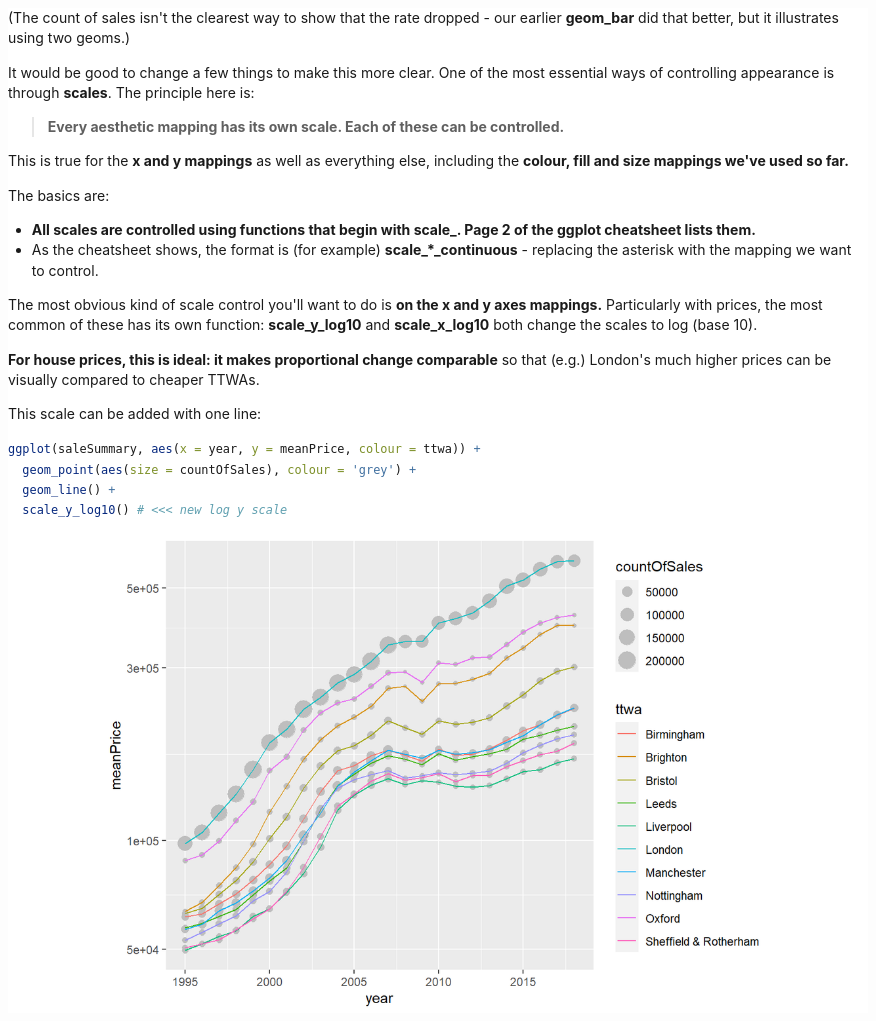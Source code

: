 (The count of sales isn't the clearest way to show that the rate dropped - our earlier **geom_bar** did that better, but it illustrates using two geoms.)

It would be good to change a few things to make this more clear. One of the most essential ways of controlling appearance is through **scales**. The principle here is:

> **Every aesthetic mapping has its own scale. Each of these can be controlled.**

This is true for the **x and y mappings** as well as everything else, including the **colour, fill and size mappings we've used so far.**

The basics are:

* **All scales are controlled using functions that begin with scale_. Page 2 of the ggplot cheatsheet lists them.**
* As the cheatsheet shows, the format is (for example) **scale_*_continuous** - replacing the asterisk with the mapping we want to control.

The most obvious kind of scale control you'll want to do is **on the x and y axes mappings.** Particularly with prices, the most common of these has its own function: **scale_y_log10** and **scale_x_log10** both change the scales to log (base 10).

**For house prices, this is ideal: it makes proportional change comparable** so that (e.g.) London's much higher prices can be visually compared to cheaper TTWAs. 

This scale can be added with one line:


```r
ggplot(saleSummary, aes(x = year, y = meanPrice, colour = ttwa)) +
  geom_point(aes(size = countOfSales), colour = 'grey') +
  geom_line() +
  scale_y_log10() # <<< new log y scale
```

<img src="02_viz_n_wrangling_files/figure-html/unnamed-chunk-55-1.png" width="672" style="display: block; margin: auto;" />
